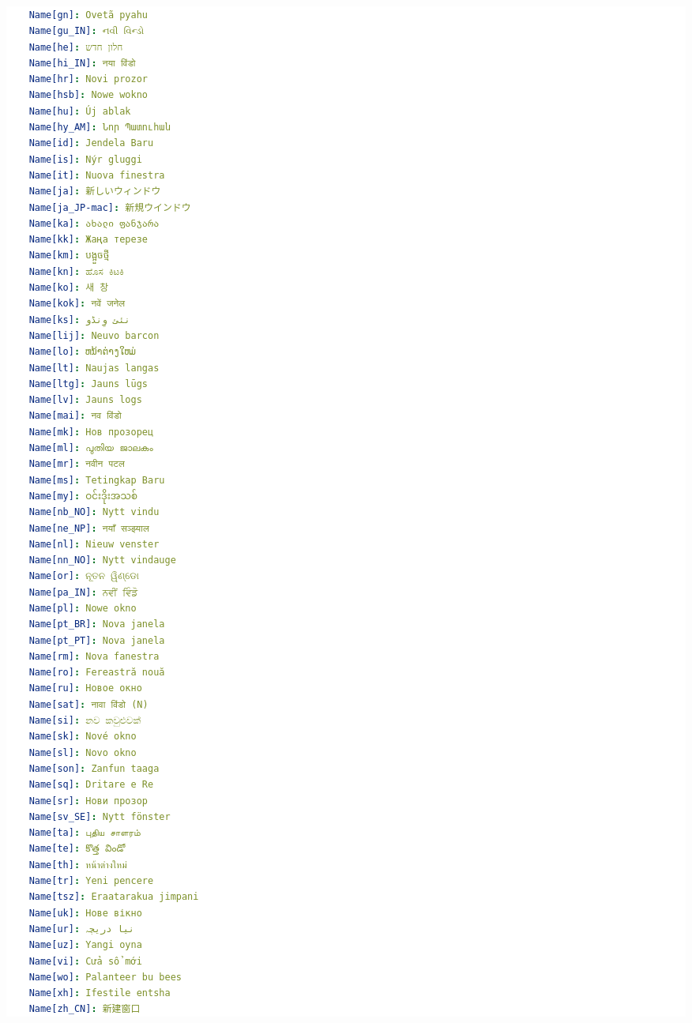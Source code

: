 ```yaml
    Name[gn]: Ovetã pyahu
    Name[gu_IN]: નવી વિન્ડો
    Name[he]: חלון חדש
    Name[hi_IN]: नया विंडो
    Name[hr]: Novi prozor
    Name[hsb]: Nowe wokno
    Name[hu]: Új ablak
    Name[hy_AM]: Նոր Պատուհան
    Name[id]: Jendela Baru
    Name[is]: Nýr gluggi
    Name[it]: Nuova finestra
    Name[ja]: 新しいウィンドウ
    Name[ja_JP-mac]: 新規ウインドウ
    Name[ka]: ახალი ფანჯარა
    Name[kk]: Жаңа терезе
    Name[km]: បង្អួចថ្មី
    Name[kn]: ಹೊಸ ಕಿಟಕಿ
    Name[ko]: 새 창
    Name[kok]: नवें जनेल
    Name[ks]: نئئ وِنڈو
    Name[lij]: Neuvo barcon
    Name[lo]: ຫນ້າຕ່າງໃຫມ່
    Name[lt]: Naujas langas
    Name[ltg]: Jauns lūgs
    Name[lv]: Jauns logs
    Name[mai]: नव विंडो
    Name[mk]: Нов прозорец
    Name[ml]: പുതിയ ജാലകം
    Name[mr]: नवीन पटल
    Name[ms]: Tetingkap Baru
    Name[my]: ဝင်းဒိုးအသစ်
    Name[nb_NO]: Nytt vindu
    Name[ne_NP]: नयाँ सञ्झ्याल
    Name[nl]: Nieuw venster
    Name[nn_NO]: Nytt vindauge
    Name[or]: ନୂତନ ୱିଣ୍ଡୋ
    Name[pa_IN]: ਨਵੀਂ ਵਿੰਡੋ
    Name[pl]: Nowe okno
    Name[pt_BR]: Nova janela
    Name[pt_PT]: Nova janela
    Name[rm]: Nova fanestra
    Name[ro]: Fereastră nouă
    Name[ru]: Новое окно
    Name[sat]: नावा विंडो (N)
    Name[si]: නව කවුළුවක්
    Name[sk]: Nové okno
    Name[sl]: Novo okno
    Name[son]: Zanfun taaga
    Name[sq]: Dritare e Re
    Name[sr]: Нови прозор
    Name[sv_SE]: Nytt fönster
    Name[ta]: புதிய சாளரம்
    Name[te]: కొత్త విండో
    Name[th]: หน้าต่างใหม่
    Name[tr]: Yeni pencere
    Name[tsz]: Eraatarakua jimpani
    Name[uk]: Нове вікно
    Name[ur]: نیا دریچہ
    Name[uz]: Yangi oyna
    Name[vi]: Cửa sổ mới
    Name[wo]: Palanteer bu bees
    Name[xh]: Ifestile entsha
    Name[zh_CN]: 新建窗口
```